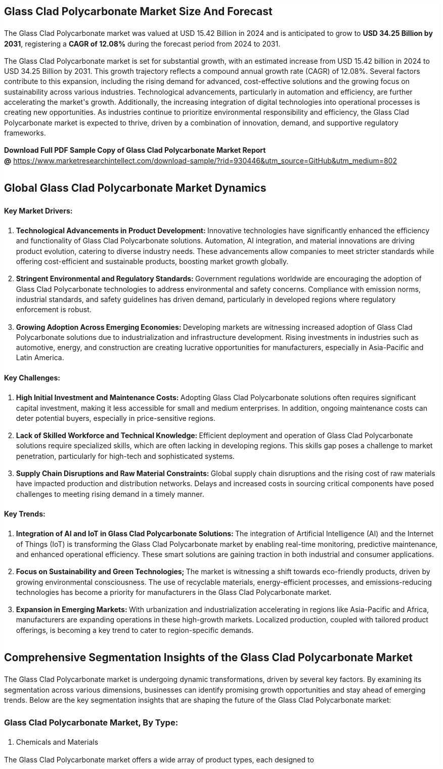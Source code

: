 <h2>Glass Clad Polycarbonate Market Size And Forecast</h2><p>The Glass Clad Polycarbonate market was valued at USD 15.42 Billion in 2024 and is anticipated to grow to <strong>USD 34.25 Billion by 2031</strong>, registering a <strong>CAGR of 12.08%</strong> during the forecast period from 2024 to 2031.</p><p>The Glass Clad Polycarbonate market is set for substantial growth, with an estimated increase from USD 15.42 billion in 2024 to USD 34.25 Billion by 2031. This growth trajectory reflects a compound annual growth rate (CAGR) of 12.08%. Several factors contribute to this expansion, including the rising demand for advanced, cost-effective solutions and the growing focus on sustainability across various industries. Technological advancements, particularly in automation and efficiency, are further accelerating the market's growth. Additionally, the increasing integration of digital technologies into operational processes is creating new opportunities. As industries continue to prioritize environmental responsibility and efficiency, the Glass Clad Polycarbonate market is expected to thrive, driven by a combination of innovation, demand, and supportive regulatory frameworks.</p><p><strong>Download Full PDF Sample Copy of Glass Clad Polycarbonate Market Report @</strong>&nbsp;<a href="https://www.marketresearchintellect.com/download-sample/?rid=930446&amp;utm_source=GitHub&amp;utm_medium=802">https://www.marketresearchintellect.com/download-sample/?rid=930446&amp;utm_source=GitHub&amp;utm_medium=802</a></p><h2>Global Glass Clad Polycarbonate Market Dynamics</h2><h4><strong>Key Market Drivers:</strong></h4><ol><li><p><strong>Technological Advancements in Product Development:&nbsp;</strong>Innovative technologies have significantly enhanced the efficiency and functionality of Glass Clad Polycarbonate solutions. Automation, AI integration, and material innovations are driving product evolution, catering to diverse industry needs. These advancements allow companies to meet stricter standards while offering cost-efficient and sustainable products, boosting market growth globally.</p></li><li><p><strong>Stringent Environmental and Regulatory Standards:&nbsp;</strong>Government regulations worldwide are encouraging the adoption of Glass Clad Polycarbonate technologies to address environmental and safety concerns. Compliance with emission norms, industrial standards, and safety guidelines has driven demand, particularly in developed regions where regulatory enforcement is robust.</p></li><li><p><strong>Growing Adoption Across Emerging Economies:&nbsp;</strong>Developing markets are witnessing increased adoption of Glass Clad Polycarbonate solutions due to industrialization and infrastructure development. Rising investments in industries such as automotive, energy, and construction are creating lucrative opportunities for manufacturers, especially in Asia-Pacific and Latin America.</p></li></ol><h4><strong>Key Challenges:</strong></h4><ol><li><p><strong>High Initial Investment and Maintenance Costs:&nbsp;</strong>Adopting Glass Clad Polycarbonate solutions often requires significant capital investment, making it less accessible for small and medium enterprises. In addition, ongoing maintenance costs can deter potential buyers, especially in price-sensitive regions.</p></li><li><p><strong>Lack of Skilled Workforce and Technical Knowledge:&nbsp;</strong>Efficient deployment and operation of Glass Clad Polycarbonate solutions require specialized skills, which are often lacking in developing regions. This skills gap poses a challenge to market penetration, particularly for high-tech and sophisticated systems.</p></li><li><p><strong>Supply Chain Disruptions and Raw Material Constraints:&nbsp;</strong>Global supply chain disruptions and the rising cost of raw materials have impacted production and distribution networks. Delays and increased costs in sourcing critical components have posed challenges to meeting rising demand in a timely manner.</p></li></ol><h4><strong>Key Trends:</strong></h4><ol><li><p><strong>Integration of AI and IoT in Glass Clad Polycarbonate Solutions:&nbsp;</strong>The integration of Artificial Intelligence (AI) and the Internet of Things (IoT) is transforming the Glass Clad Polycarbonate market by enabling real-time monitoring, predictive maintenance, and enhanced operational efficiency. These smart solutions are gaining traction in both industrial and consumer applications.</p></li><li><p><strong>Focus on Sustainability and Green Technologies;&nbsp;</strong>The market is witnessing a shift towards eco-friendly products, driven by growing environmental consciousness. The use of recyclable materials, energy-efficient processes, and emissions-reducing technologies has become a priority for manufacturers in the Glass Clad Polycarbonate market.</p></li><li><p><strong>Expansion in Emerging Markets:&nbsp;</strong>With urbanization and industrialization accelerating in regions like Asia-Pacific and Africa, manufacturers are expanding operations in these high-growth markets. Localized production, coupled with tailored product offerings, is becoming a key trend to cater to region-specific demands.</p></li></ol><div class="article-main__content" data-test-id="publishing-text-block"><h2>Comprehensive Segmentation Insights of the Glass Clad Polycarbonate Market</h2><p>The Glass Clad Polycarbonate market is undergoing dynamic transformations, driven by several key factors. By examining its segmentation across various dimensions, businesses can identify promising growth opportunities and stay ahead of emerging trends. Below are the key segmentation insights that are shaping the future of the Glass Clad Polycarbonate market:</p><h3><strong>Glass Clad Polycarbonate Market, By Type:<br /></strong></h3><ol><li>Chemicals and Materials</li></ol><p>The Glass Clad Polycarbonate market offers a wide array of product types, each designed to